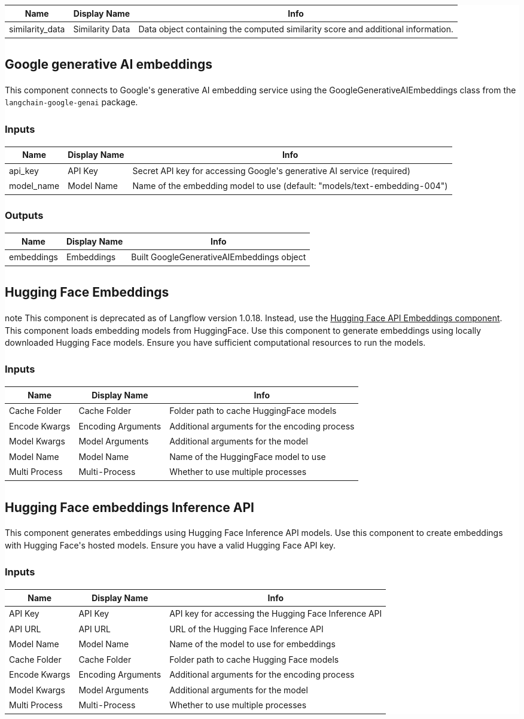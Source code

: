 Name| Display Name| Info  
---|---|---  
similarity_data| Similarity Data| Data object containing the computed similarity score and additional information.  
## Google generative AI embeddings[​](https://docs.langflow.org/<#google-generative-ai-embeddings> "Direct link to Google generative AI embeddings")
This component connects to Google's generative AI embedding service using the GoogleGenerativeAIEmbeddings class from the `langchain-google-genai` package.
### Inputs[​](https://docs.langflow.org/<#inputs-6> "Direct link to Inputs")
Name| Display Name| Info  
---|---|---  
api_key| API Key| Secret API key for accessing Google's generative AI service (required)  
model_name| Model Name| Name of the embedding model to use (default: "models/text-embedding-004")  
### Outputs[​](https://docs.langflow.org/<#outputs-6> "Direct link to Outputs")
Name| Display Name| Info  
---|---|---  
embeddings| Embeddings| Built GoogleGenerativeAIEmbeddings object  
## Hugging Face Embeddings[​](https://docs.langflow.org/<#hugging-face-embeddings> "Direct link to Hugging Face Embeddings")
note
This component is deprecated as of Langflow version 1.0.18. Instead, use the [Hugging Face API Embeddings component](https://docs.langflow.org/<#hugging-face-embeddings-inference-api>).
This component loads embedding models from HuggingFace.
Use this component to generate embeddings using locally downloaded Hugging Face models. Ensure you have sufficient computational resources to run the models.
### Inputs[​](https://docs.langflow.org/<#inputs-7> "Direct link to Inputs")
Name| Display Name| Info  
---|---|---  
Cache Folder| Cache Folder| Folder path to cache HuggingFace models  
Encode Kwargs| Encoding Arguments| Additional arguments for the encoding process  
Model Kwargs| Model Arguments| Additional arguments for the model  
Model Name| Model Name| Name of the HuggingFace model to use  
Multi Process| Multi-Process| Whether to use multiple processes  
## Hugging Face embeddings Inference API[​](https://docs.langflow.org/<#hugging-face-embeddings-inference-api> "Direct link to Hugging Face embeddings Inference API")
This component generates embeddings using Hugging Face Inference API models.
Use this component to create embeddings with Hugging Face's hosted models. Ensure you have a valid Hugging Face API key.
### Inputs[​](https://docs.langflow.org/<#inputs-8> "Direct link to Inputs")
Name| Display Name| Info  
---|---|---  
API Key| API Key| API key for accessing the Hugging Face Inference API  
API URL| API URL| URL of the Hugging Face Inference API  
Model Name| Model Name| Name of the model to use for embeddings  
Cache Folder| Cache Folder| Folder path to cache Hugging Face models  
Encode Kwargs| Encoding Arguments| Additional arguments for the encoding process  
Model Kwargs| Model Arguments| Additional arguments for the model  
Multi Process| Multi-Process| Whether to use multiple processes  